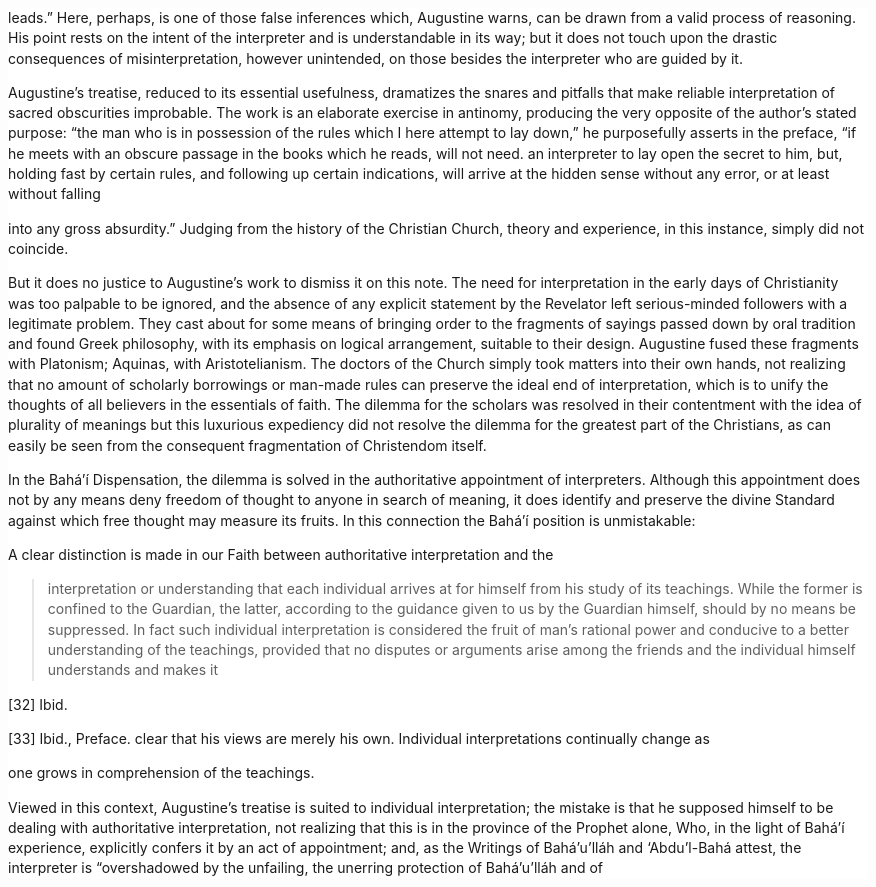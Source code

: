 leads.” Here, perhaps, is one of those false inferences which, Augustine warns, can be drawn
from a valid process of reasoning. His point rests on the intent of the interpreter and is
understandable in its way; but it does not touch upon the drastic consequences of
misinterpretation, however unintended, on those besides the interpreter who are guided by it.

Augustine’s treatise, reduced to its essential usefulness, dramatizes the snares and
pitfalls that make reliable interpretation of sacred obscurities improbable. The work is an
elaborate exercise in antinomy, producing the very opposite of the author’s stated purpose: “the
man who is in possession of the rules which I here attempt to lay down,” he purposefully asserts
in the preface, “if he meets with an obscure passage in the books which he reads, will not need.
an interpreter to lay open the secret to him, but, holding fast by certain rules, and following up
certain indications, will arrive at the hidden sense without any error, or at least without falling

into any gross absurdity.” Judging from the history of the Christian Church, theory and
experience, in this instance, simply did not coincide.

But it does no justice to Augustine’s work to dismiss it on this note. The need for
interpretation in the early days of Christianity was too palpable to be ignored, and the absence
of any explicit statement by the Revelator left serious-minded followers with a legitimate
problem. They cast about for some means of bringing order to the fragments of sayings passed
down by oral tradition and found Greek philosophy, with its emphasis on logical arrangement,
suitable to their design. Augustine fused these fragments with Platonism; Aquinas, with
Aristotelianism. The doctors of the Church simply took matters into their own hands, not
realizing that no amount of scholarly borrowings or man-made rules can preserve the ideal end
of interpretation, which is to unify the thoughts of all believers in the essentials of faith. The
dilemma for the scholars was resolved in their contentment with the idea of plurality of
meanings but this luxurious expediency did not resolve the dilemma for the greatest part of the
Christians, as can easily be seen from the consequent fragmentation of Christendom itself.

In the Bahá’í Dispensation, the dilemma is solved in the authoritative appointment of
interpreters. Although this appointment does not by any means deny freedom of thought to
anyone in search of meaning, it does identify and preserve the divine Standard against which
free thought may measure its fruits. In this connection the Bahá’í position is unmistakable:

A clear distinction is made in our Faith between authoritative interpretation and the
> interpretation or understanding that each individual arrives at for himself from his study
> of its teachings. While the former is confined to the Guardian, the latter, according to the
> guidance given to us by the Guardian himself, should by no means be suppressed. In fact
> such individual interpretation is considered the fruit of man’s rational power and
> conducive to a better understanding of the teachings, provided that no disputes or
> arguments arise among the friends and the individual himself understands and makes it

\[32\] Ibid.

\[33\] Ibid., Preface.
clear that his views are merely his own. Individual interpretations continually change as

one grows in comprehension of the teachings.

Viewed in this context, Augustine’s treatise is suited to individual interpretation; the
mistake is that he supposed himself to be dealing with authoritative interpretation, not realizing
that this is in the province of the Prophet alone, Who, in the light of Bahá’í experience, explicitly
confers it by an act of appointment; and, as the Writings of Bahá’u’lláh and ‘Abdu’l-Bahá attest,
the interpreter is “overshadowed by the unfailing, the unerring protection of Bahá’u’lláh and of
